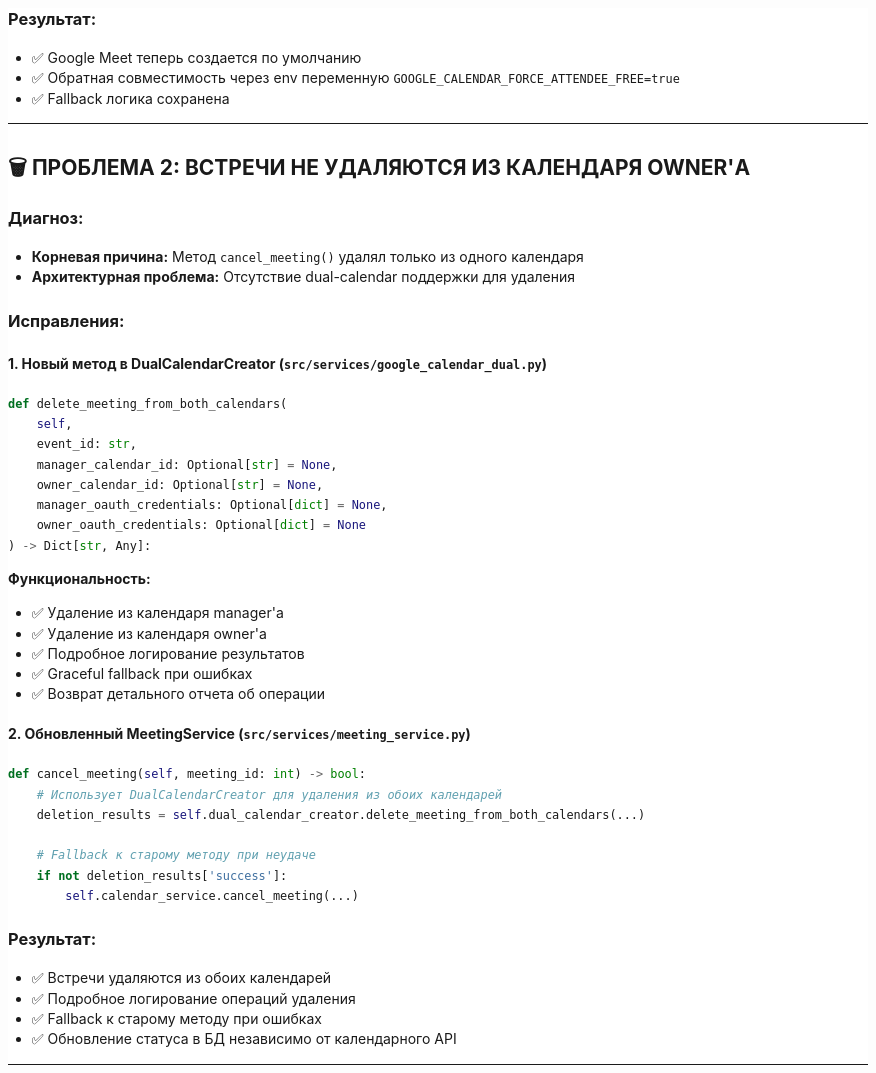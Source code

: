 ### **Результат:**
- ✅ Google Meet теперь создается по умолчанию
- ✅ Обратная совместимость через env переменную `GOOGLE_CALENDAR_FORCE_ATTENDEE_FREE=true`
- ✅ Fallback логика сохранена

---

## 🗑️ **ПРОБЛЕМА 2: ВСТРЕЧИ НЕ УДАЛЯЮТСЯ ИЗ КАЛЕНДАРЯ OWNER'А**

### **Диагноз:**
- **Корневая причина:** Метод `cancel_meeting()` удалял только из одного календаря
- **Архитектурная проблема:** Отсутствие dual-calendar поддержки для удаления

### **Исправления:**

#### **1. Новый метод в DualCalendarCreator (`src/services/google_calendar_dual.py`)**
```python
def delete_meeting_from_both_calendars(
    self,
    event_id: str,
    manager_calendar_id: Optional[str] = None,
    owner_calendar_id: Optional[str] = None,
    manager_oauth_credentials: Optional[dict] = None,
    owner_oauth_credentials: Optional[dict] = None
) -> Dict[str, Any]:
```

**Функциональность:**
- ✅ Удаление из календаря manager'а
- ✅ Удаление из календаря owner'а  
- ✅ Подробное логирование результатов
- ✅ Graceful fallback при ошибках
- ✅ Возврат детального отчета об операции

#### **2. Обновленный MeetingService (`src/services/meeting_service.py`)**
```python
def cancel_meeting(self, meeting_id: int) -> bool:
    # Использует DualCalendarCreator для удаления из обоих календарей
    deletion_results = self.dual_calendar_creator.delete_meeting_from_both_calendars(...)
    
    # Fallback к старому методу при неудаче
    if not deletion_results['success']:
        self.calendar_service.cancel_meeting(...)
```

### **Результат:**
- ✅ Встречи удаляются из обоих календарей
- ✅ Подробное логирование операций удаления
- ✅ Fallback к старому методу при ошибках
- ✅ Обновление статуса в БД независимо от календарного API

---